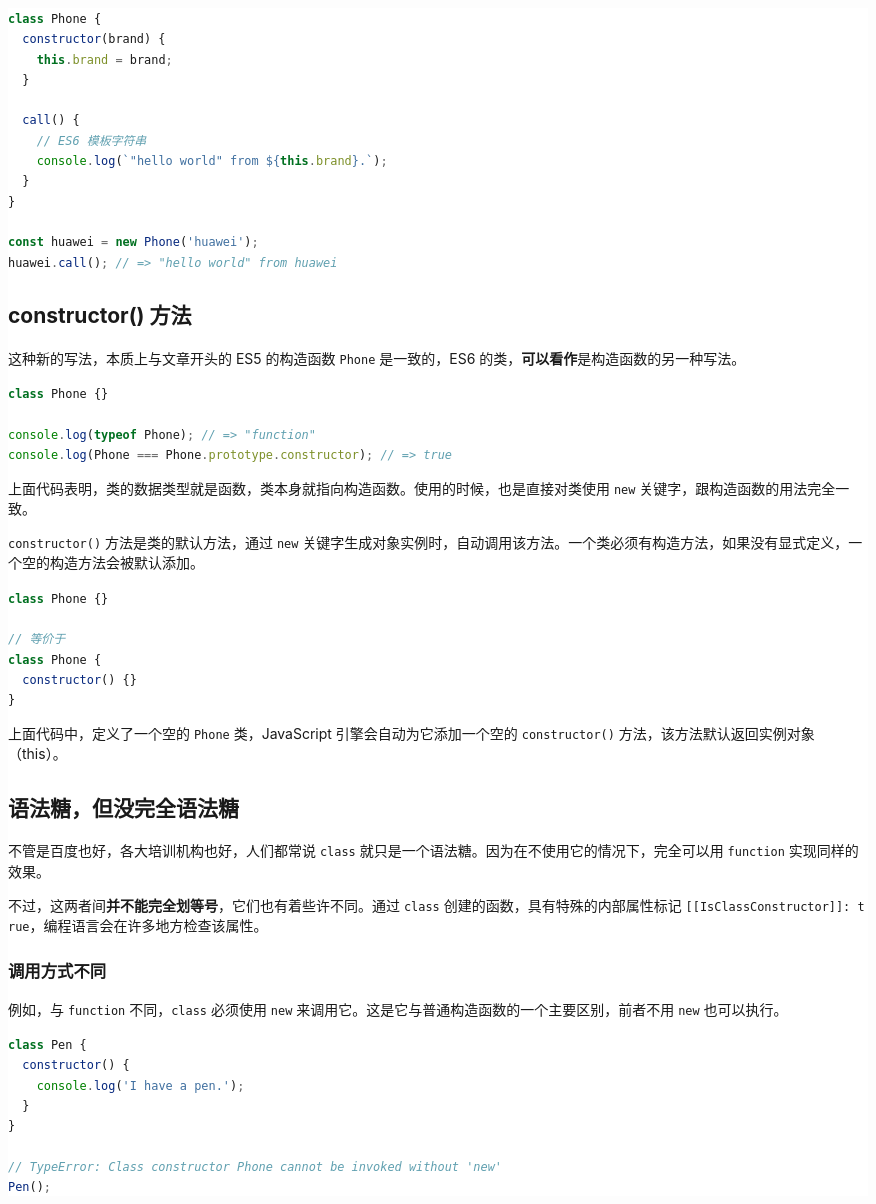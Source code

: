 ```javascript
class Phone {
  constructor(brand) {
    this.brand = brand;
  }

  call() {
    // ES6 模板字符串
    console.log(`"hello world" from ${this.brand}.`);
  }
}

const huawei = new Phone('huawei');
huawei.call(); // => "hello world" from huawei
```

## constructor() 方法

这种新的写法，本质上与文章开头的 ES5 的构造函数 `Phone` 是一致的，ES6 的类，**可以看作**是构造函数的另一种写法。

```javascript
class Phone {}

console.log(typeof Phone); // => "function"
console.log(Phone === Phone.prototype.constructor); // => true
```

上面代码表明，类的数据类型就是函数，类本身就指向构造函数。使用的时候，也是直接对类使用 `new` 关键字，跟构造函数的用法完全一致。

`constructor()` 方法是类的默认方法，通过 `new` 关键字生成对象实例时，自动调用该方法。一个类必须有构造方法，如果没有显式定义，一个空的构造方法会被默认添加。

```javascript
class Phone {}

// 等价于
class Phone {
  constructor() {}
}
```

上面代码中，定义了一个空的 `Phone` 类，JavaScript 引擎会自动为它添加一个空的 `constructor()` 方法，该方法默认返回实例对象（this）。

## 语法糖，但没完全语法糖

不管是百度也好，各大培训机构也好，人们都常说 `class` 就只是一个语法糖。因为在不使用它的情况下，完全可以用 `function` 实现同样的效果。

不过，这两者间**并不能完全划等号**，它们也有着些许不同。通过 `class` 创建的函数，具有特殊的内部属性标记 `[[IsClassConstructor]]: true`，编程语言会在许多地方检查该属性。

### 调用方式不同

例如，与 `function` 不同，`class` 必须使用 `new` 来调用它。这是它与普通构造函数的一个主要区别，前者不用 `new` 也可以执行。

```javascript
class Pen {
  constructor() {
    console.log('I have a pen.');
  }
}

// TypeError: Class constructor Phone cannot be invoked without 'new'
Pen();
```
